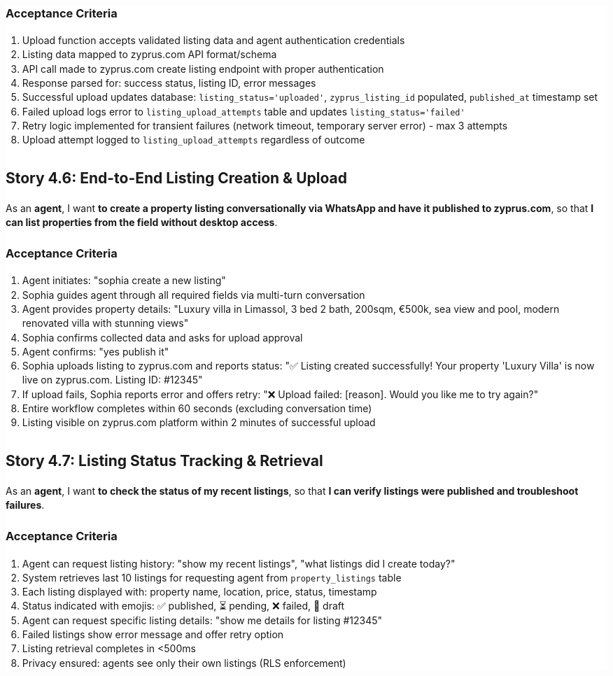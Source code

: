 ### Acceptance Criteria

1. Upload function accepts validated listing data and agent authentication credentials
2. Listing data mapped to zyprus.com API format/schema
3. API call made to zyprus.com create listing endpoint with proper authentication
4. Response parsed for: success status, listing ID, error messages
5. Successful upload updates database: `listing_status='uploaded'`, `zyprus_listing_id` populated, `published_at` timestamp set
6. Failed upload logs error to `listing_upload_attempts` table and updates `listing_status='failed'`
7. Retry logic implemented for transient failures (network timeout, temporary server error) - max 3 attempts
8. Upload attempt logged to `listing_upload_attempts` regardless of outcome

## Story 4.6: End-to-End Listing Creation & Upload

As an **agent**,
I want **to create a property listing conversationally via WhatsApp and have it published to zyprus.com**,
so that **I can list properties from the field without desktop access**.

### Acceptance Criteria

1. Agent initiates: "sophia create a new listing"
2. Sophia guides agent through all required fields via multi-turn conversation
3. Agent provides property details: "Luxury villa in Limassol, 3 bed 2 bath, 200sqm, €500k, sea view and pool, modern renovated villa with stunning views"
4. Sophia confirms collected data and asks for upload approval
5. Agent confirms: "yes publish it"
6. Sophia uploads listing to zyprus.com and reports status: "✅ Listing created successfully! Your property 'Luxury Villa' is now live on zyprus.com. Listing ID: #12345"
7. If upload fails, Sophia reports error and offers retry: "❌ Upload failed: [reason]. Would you like me to try again?"
8. Entire workflow completes within 60 seconds (excluding conversation time)
9. Listing visible on zyprus.com platform within 2 minutes of successful upload

## Story 4.7: Listing Status Tracking & Retrieval

As an **agent**,
I want **to check the status of my recent listings**,
so that **I can verify listings were published and troubleshoot failures**.

### Acceptance Criteria

1. Agent can request listing history: "show my recent listings", "what listings did I create today?"
2. System retrieves last 10 listings for requesting agent from `property_listings` table
3. Each listing displayed with: property name, location, price, status, timestamp
4. Status indicated with emojis: ✅ published, ⏳ pending, ❌ failed, 📝 draft
5. Agent can request specific listing details: "show me details for listing #12345"
6. Failed listings show error message and offer retry option
7. Listing retrieval completes in <500ms
8. Privacy ensured: agents see only their own listings (RLS enforcement)
